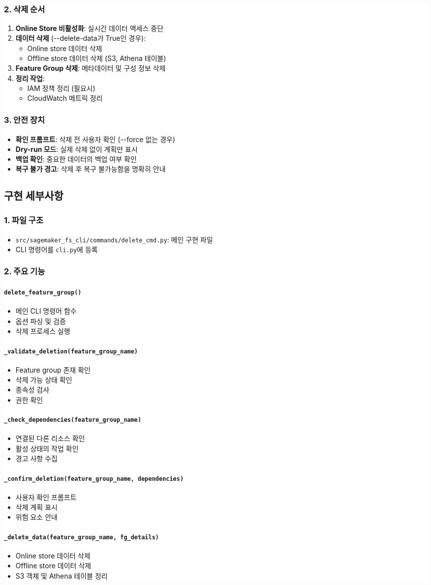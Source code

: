 ### 2. 삭제 순서
1. **Online Store 비활성화**: 실시간 데이터 액세스 중단
2. **데이터 삭제** (--delete-data가 True인 경우):
   - Online store 데이터 삭제
   - Offline store 데이터 삭제 (S3, Athena 테이블)
3. **Feature Group 삭제**: 메타데이터 및 구성 정보 삭제
4. **정리 작업**: 
   - IAM 정책 정리 (필요시)
   - CloudWatch 메트릭 정리

### 3. 안전 장치
- **확인 프롬프트**: 삭제 전 사용자 확인 (--force 없는 경우)
- **Dry-run 모드**: 실제 삭제 없이 계획만 표시
- **백업 확인**: 중요한 데이터의 백업 여부 확인
- **복구 불가 경고**: 삭제 후 복구 불가능함을 명확히 안내

## 구현 세부사항

### 1. 파일 구조
- `src/sagemaker_fs_cli/commands/delete_cmd.py`: 메인 구현 파일
- CLI 명령어를 `cli.py`에 등록

### 2. 주요 기능

#### `delete_feature_group()`
- 메인 CLI 명령어 함수
- 옵션 파싱 및 검증
- 삭제 프로세스 실행

#### `_validate_deletion(feature_group_name)`
- Feature group 존재 확인
- 삭제 가능 상태 확인
- 종속성 검사
- 권한 확인

#### `_check_dependencies(feature_group_name)`
- 연결된 다른 리소스 확인
- 활성 상태의 작업 확인
- 경고 사항 수집

#### `_confirm_deletion(feature_group_name, dependencies)`
- 사용자 확인 프롬프트
- 삭제 계획 표시
- 위험 요소 안내

#### `_delete_data(feature_group_name, fg_details)`
- Online store 데이터 삭제
- Offline store 데이터 삭제
- S3 객체 및 Athena 테이블 정리
